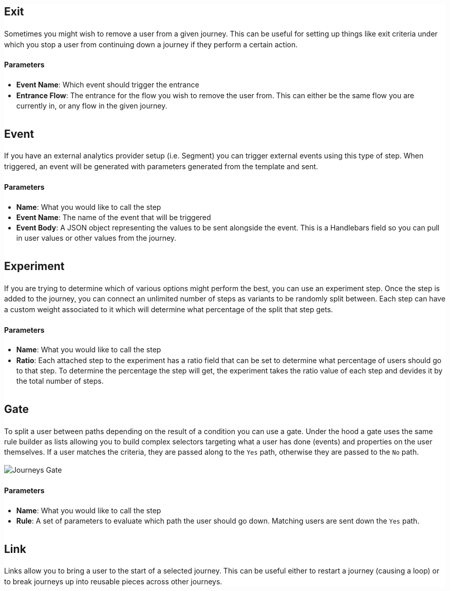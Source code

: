 ## Exit
Sometimes you might wish to remove a user from a given journey. This can be useful for setting up things like exit criteria under which you stop a user from continuing down a journey if they perform a certain action.

#### Parameters
- **Event Name**: Which event should trigger the entrance
- **Entrance Flow**: The entrance for the flow you wish to remove the user from. This can either be the same flow you are currently in, or any flow in the given journey. 

## Event
If you have an external analytics provider setup (i.e. Segment) you can trigger external events using this type of step. When triggered, an event will be generated with parameters generated from the template and sent.

#### Parameters
- **Name**: What you would like to call the step
- **Event Name**: The name of the event that will be triggered
- **Event Body**: A JSON object representing the values to be sent alongside the event. This is a Handlebars field so you can pull in user values or other values from the journey.

## Experiment
If you are trying to determine which of various options might perform the best, you can use an experiment step. Once the step is added to the journey, you can connect an unlimited number of steps as variants to be randomly split between. Each step can have a custom weight associated to it which will determine what percentage of the split that step gets.

#### Parameters
- **Name**: What you would like to call the step
- **Ratio**: Each attached step to the experiment has a ratio field that can be set to determine what percentage of users should go to that step. To determine the percentage the step will get, the experiment takes the ratio value of each step and devides it by the total number of steps.

## Gate
To split a user between paths depending on the result of a condition you can use a gate. Under the hood a gate uses the same rule builder as lists allowing you to build complex selectors targeting what a user has done (events) and properties on the user themselves. If a user matches the criteria, they are passed along to the `Yes` path, otherwise they are passed to the `No` path.

![Journeys Gate](/img/journeys_gate.png)

#### Parameters
- **Name**: What you would like to call the step
- **Rule**: A set of parameters to evaluate which path the user should go down. Matching users are sent down the `Yes` path.

## Link
Links allow you to bring a user to the start of a selected journey. This can be useful either to restart a journey (causing a loop) or to break journeys up into reusable pieces across other journeys.

